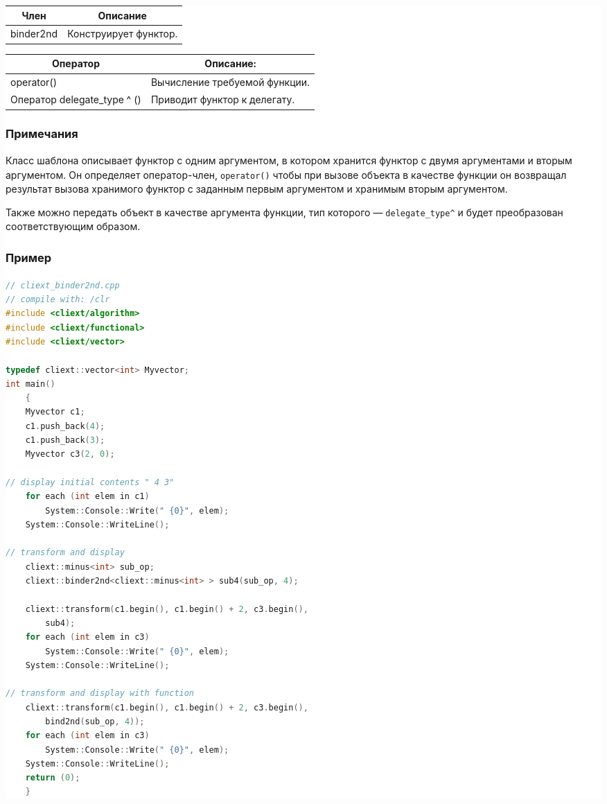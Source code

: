 |Член|Описание|
|------------|-----------------|
|binder2nd|Конструирует функтор.|

|Оператор|Описание:|
|--------------|-----------------|
|operator()|Вычисление требуемой функции.|
|Оператор delegate_type ^ ()|Приводит функтор к делегату.|

### <a name="remarks"></a>Примечания

Класс шаблона описывает функтор с одним аргументом, в котором хранится функтор с двумя аргументами и вторым аргументом. Он определяет оператор-член, `operator()` чтобы при вызове объекта в качестве функции он возвращал результат вызова хранимого функтор с заданным первым аргументом и хранимым вторым аргументом.

Также можно передать объект в качестве аргумента функции, тип которого — `delegate_type^` и будет преобразован соответствующим образом.

### <a name="example"></a>Пример

```cpp
// cliext_binder2nd.cpp
// compile with: /clr
#include <cliext/algorithm>
#include <cliext/functional>
#include <cliext/vector>

typedef cliext::vector<int> Myvector;
int main()
    {
    Myvector c1;
    c1.push_back(4);
    c1.push_back(3);
    Myvector c3(2, 0);

// display initial contents " 4 3"
    for each (int elem in c1)
        System::Console::Write(" {0}", elem);
    System::Console::WriteLine();

// transform and display
    cliext::minus<int> sub_op;
    cliext::binder2nd<cliext::minus<int> > sub4(sub_op, 4);

    cliext::transform(c1.begin(), c1.begin() + 2, c3.begin(),
        sub4);
    for each (int elem in c3)
        System::Console::Write(" {0}", elem);
    System::Console::WriteLine();

// transform and display with function
    cliext::transform(c1.begin(), c1.begin() + 2, c3.begin(),
        bind2nd(sub_op, 4));
    for each (int elem in c3)
        System::Console::Write(" {0}", elem);
    System::Console::WriteLine();
    return (0);
    }
```
